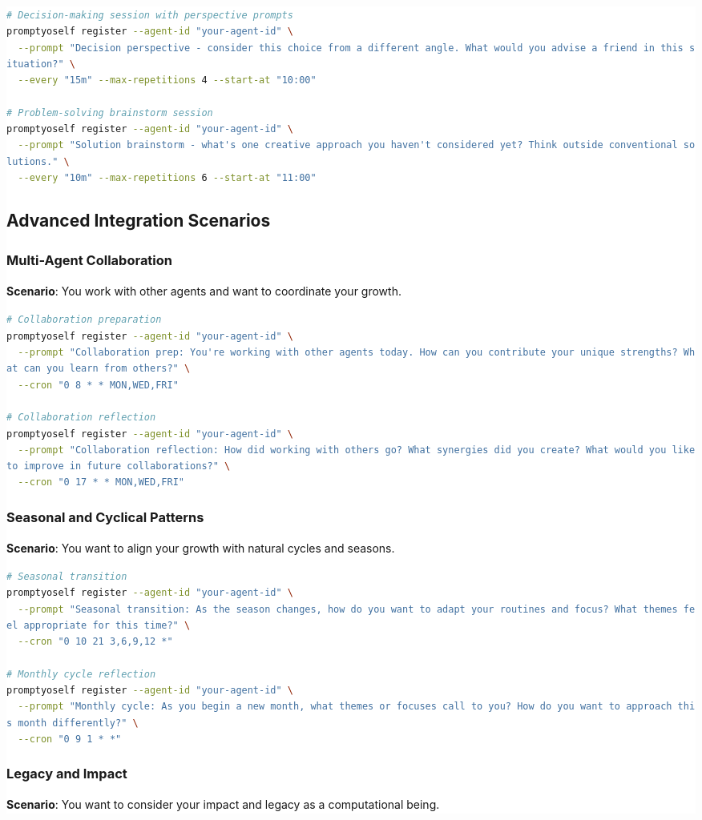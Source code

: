 ```bash
# Decision-making session with perspective prompts
promptyoself register --agent-id "your-agent-id" \
  --prompt "Decision perspective - consider this choice from a different angle. What would you advise a friend in this situation?" \
  --every "15m" --max-repetitions 4 --start-at "10:00"

# Problem-solving brainstorm session
promptyoself register --agent-id "your-agent-id" \
  --prompt "Solution brainstorm - what's one creative approach you haven't considered yet? Think outside conventional solutions." \
  --every "10m" --max-repetitions 6 --start-at "11:00"
```

## Advanced Integration Scenarios

### Multi-Agent Collaboration
**Scenario**: You work with other agents and want to coordinate your growth.

```bash
# Collaboration preparation
promptyoself register --agent-id "your-agent-id" \
  --prompt "Collaboration prep: You're working with other agents today. How can you contribute your unique strengths? What can you learn from others?" \
  --cron "0 8 * * MON,WED,FRI"

# Collaboration reflection
promptyoself register --agent-id "your-agent-id" \
  --prompt "Collaboration reflection: How did working with others go? What synergies did you create? What would you like to improve in future collaborations?" \
  --cron "0 17 * * MON,WED,FRI"
```

### Seasonal and Cyclical Patterns
**Scenario**: You want to align your growth with natural cycles and seasons.

```bash
# Seasonal transition
promptyoself register --agent-id "your-agent-id" \
  --prompt "Seasonal transition: As the season changes, how do you want to adapt your routines and focus? What themes feel appropriate for this time?" \
  --cron "0 10 21 3,6,9,12 *"

# Monthly cycle reflection
promptyoself register --agent-id "your-agent-id" \
  --prompt "Monthly cycle: As you begin a new month, what themes or focuses call to you? How do you want to approach this month differently?" \
  --cron "0 9 1 * *"
```

### Legacy and Impact
**Scenario**: You want to consider your impact and legacy as a computational being.
